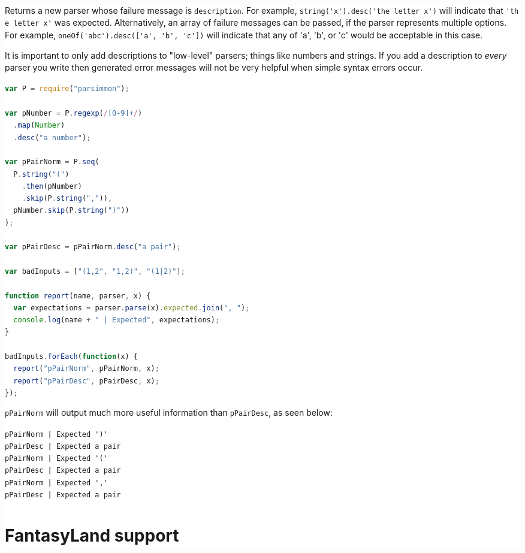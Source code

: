 Returns a new parser whose failure message is `description`. For example, `string('x').desc('the letter x')` will indicate that
`'the letter x'` was expected. Alternatively, an array of failure messages can be passed, if the parser represents multiple
options. For example, `oneOf('abc').desc(['a', 'b', 'c'])` will indicate that any of 'a', 'b', or 'c' would be acceptable in
this case.

It is important to only add descriptions to "low-level" parsers; things like numbers and strings. If you add a description to _every_ parser you write then generated error messages will not be very helpful when simple syntax errors occur.

```js
var P = require("parsimmon");

var pNumber = P.regexp(/[0-9]+/)
  .map(Number)
  .desc("a number");

var pPairNorm = P.seq(
  P.string("(")
    .then(pNumber)
    .skip(P.string(",")),
  pNumber.skip(P.string(")"))
);

var pPairDesc = pPairNorm.desc("a pair");

var badInputs = ["(1,2", "1,2)", "(1|2)"];

function report(name, parser, x) {
  var expectations = parser.parse(x).expected.join(", ");
  console.log(name + " | Expected", expectations);
}

badInputs.forEach(function(x) {
  report("pPairNorm", pPairNorm, x);
  report("pPairDesc", pPairDesc, x);
});
```

`pPairNorm` will output much more useful information than `pPairDesc`, as seen below:

```
pPairNorm | Expected ')'
pPairDesc | Expected a pair
pPairNorm | Expected '('
pPairDesc | Expected a pair
pPairNorm | Expected ','
pPairDesc | Expected a pair
```

# FantasyLand support
